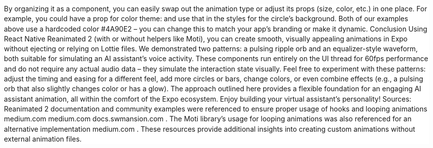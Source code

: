 By organizing it as a component, you can easily swap out the animation type or adjust its props (size, color, etc.) in one place. For example, you could have a prop for color theme: <PulsingOrb color="#FF8800" /> and use that in the styles for the circle’s background. Both of our examples above use a hardcoded color #4A90E2 – you can change this to match your app’s branding or make it dynamic.
Conclusion
Using React Native Reanimated 2 (with or without helpers like Moti), you can create smooth, visually appealing animations in Expo without ejecting or relying on Lottie files. We demonstrated two patterns: a pulsing ripple orb and an equalizer-style waveform, both suitable for simulating an AI assistant’s voice activity. These components run entirely on the UI thread for 60fps performance and do not require any actual audio data – they simulate the interaction state visually. Feel free to experiment with these patterns: adjust the timing and easing for a different feel, add more circles or bars, change colors, or even combine effects (e.g., a pulsing orb that also slightly changes color or has a glow). The approach outlined here provides a flexible foundation for an engaging AI assistant animation, all within the comfort of the Expo ecosystem. Enjoy building your virtual assistant’s personality! Sources: Reanimated 2 documentation and community examples were referenced to ensure proper usage of hooks and looping animations
medium.com
medium.com
docs.swmansion.com
. The Moti library’s usage for looping animations was also referenced for an alternative implementation
medium.com
. These resources provide additional insights into creating custom animations without external animation files.
